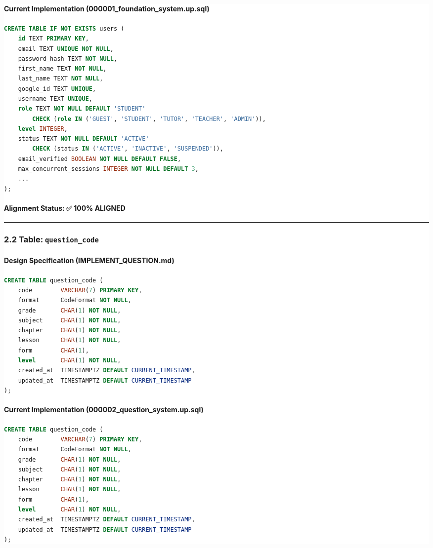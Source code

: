 ```sql
```

#### Current Implementation (000001_foundation_system.up.sql)
```sql
CREATE TABLE IF NOT EXISTS users (
    id TEXT PRIMARY KEY,
    email TEXT UNIQUE NOT NULL,
    password_hash TEXT NOT NULL,
    first_name TEXT NOT NULL,
    last_name TEXT NOT NULL,
    google_id TEXT UNIQUE,
    username TEXT UNIQUE,
    role TEXT NOT NULL DEFAULT 'STUDENT' 
        CHECK (role IN ('GUEST', 'STUDENT', 'TUTOR', 'TEACHER', 'ADMIN')),
    level INTEGER,
    status TEXT NOT NULL DEFAULT 'ACTIVE' 
        CHECK (status IN ('ACTIVE', 'INACTIVE', 'SUSPENDED')),
    email_verified BOOLEAN NOT NULL DEFAULT FALSE,
    max_concurrent_sessions INTEGER NOT NULL DEFAULT 3,
    ...
);
```

#### Alignment Status: ✅ **100% ALIGNED**

---

### 2.2 Table: `question_code`

#### Design Specification (IMPLEMENT_QUESTION.md)
```sql
CREATE TABLE question_code (
    code        VARCHAR(7) PRIMARY KEY,
    format      CodeFormat NOT NULL,
    grade       CHAR(1) NOT NULL,
    subject     CHAR(1) NOT NULL,
    chapter     CHAR(1) NOT NULL,
    lesson      CHAR(1) NOT NULL,
    form        CHAR(1),
    level       CHAR(1) NOT NULL,
    created_at  TIMESTAMPTZ DEFAULT CURRENT_TIMESTAMP,
    updated_at  TIMESTAMPTZ DEFAULT CURRENT_TIMESTAMP
);
```

#### Current Implementation (000002_question_system.up.sql)
```sql
CREATE TABLE question_code (
    code        VARCHAR(7) PRIMARY KEY,
    format      CodeFormat NOT NULL,
    grade       CHAR(1) NOT NULL,
    subject     CHAR(1) NOT NULL,
    chapter     CHAR(1) NOT NULL,
    lesson      CHAR(1) NOT NULL,
    form        CHAR(1),
    level       CHAR(1) NOT NULL,
    created_at  TIMESTAMPTZ DEFAULT CURRENT_TIMESTAMP,
    updated_at  TIMESTAMPTZ DEFAULT CURRENT_TIMESTAMP
);
```

